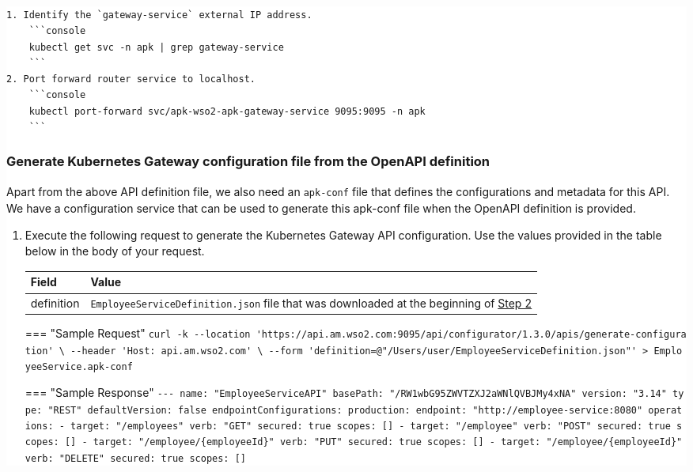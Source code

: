    1. Identify the `gateway-service` external IP address.
        ```console
        kubectl get svc -n apk | grep gateway-service
        ```
    2. Port forward router service to localhost.
        ```console
        kubectl port-forward svc/apk-wso2-apk-gateway-service 9095:9095 -n apk
        ```

### Generate Kubernetes Gateway configuration file from the OpenAPI definition

Apart from the above API definition file, we also need an `apk-conf` file that defines the configurations and metadata for this API. We have a configuration service that can be used to generate this apk-conf file when the OpenAPI definition is provided.


1. Execute the following request to generate the Kubernetes Gateway API configuration. Use the values provided in the table below in the body of your request. 

    | Field      | Value                                                                                                                     |
    | ---------- | ------------------------------------------------------------------------------------------------------------------------- |
    | definition | `EmployeeServiceDefinition.json` file that was downloaded at the beginning of [Step 2](#step-2-create-and-deploy-the-api) |

    === "Sample Request"
        ```
        curl -k --location 'https://api.am.wso2.com:9095/api/configurator/1.3.0/apis/generate-configuration' \
        --header 'Host: api.am.wso2.com' \
        --form 'definition=@"/Users/user/EmployeeServiceDefinition.json"' > EmployeeService.apk-conf
        ```

    === "Sample Response"
        ```
        ---
        name: "EmployeeServiceAPI"
        basePath: "/RW1wbG95ZWVTZXJ2aWNlQVBJMy4xNA"
        version: "3.14"
        type: "REST"
        defaultVersion: false
        endpointConfigurations:
            production:
                endpoint: "http://employee-service:8080"
        operations:
        - target: "/employees"
          verb: "GET"
          secured: true
          scopes: []
        - target: "/employee"
          verb: "POST"
          secured: true
          scopes: []
        - target: "/employee/{employeeId}"
          verb: "PUT"
          secured: true
          scopes: []
        - target: "/employee/{employeeId}"
          verb: "DELETE"
          secured: true
          scopes: []
        ```
